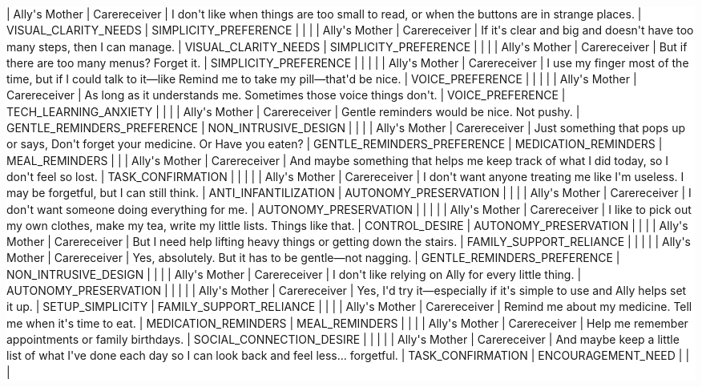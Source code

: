 | Ally's Mother | Carereceiver | I don't like when things are too small to read, or when the buttons are in strange places.                                                                           | VISUAL_CLARITY_NEEDS           | SIMPLICITY_PREFERENCE          |                             |                       |
| Ally's Mother | Carereceiver | If it's clear and big and doesn't have too many steps, then I can manage.                                                                                            | VISUAL_CLARITY_NEEDS           | SIMPLICITY_PREFERENCE          |                             |                       |
| Ally's Mother | Carereceiver | But if there are too many menus? Forget it.                                                                                                                          | SIMPLICITY_PREFERENCE          |                                |                             |                       |
| Ally's Mother | Carereceiver | I use my finger most of the time, but if I could talk to it—like Remind me to take my pill—that'd be nice.                                                           | VOICE_PREFERENCE               |                                |                             |                       |
| Ally's Mother | Carereceiver | As long as it understands me. Sometimes those voice things don't.                                                                                                    | VOICE_PREFERENCE               | TECH_LEARNING_ANXIETY          |                             |                       |
| Ally's Mother | Carereceiver | Gentle reminders would be nice. Not pushy.                                                                                                                           | GENTLE_REMINDERS_PREFERENCE    | NON_INTRUSIVE_DESIGN           |                             |                       |
| Ally's Mother | Carereceiver | Just something that pops up or says, Don't forget your medicine. Or Have you eaten?                                                                                  | GENTLE_REMINDERS_PREFERENCE    | MEDICATION_REMINDERS           | MEAL_REMINDERS              |                       |
| Ally's Mother | Carereceiver | And maybe something that helps me keep track of what I did today, so I don't feel so lost.                                                                           | TASK_CONFIRMATION              |                                |                             |                       |
| Ally's Mother | Carereceiver | I don't want anyone treating me like I'm useless. I may be forgetful, but I can still think.                                                                         | ANTI_INFANTILIZATION           | AUTONOMY_PRESERVATION          |                             |                       |
| Ally's Mother | Carereceiver | I don't want someone doing everything for me.                                                                                                                        | AUTONOMY_PRESERVATION          |                                |                             |                       |
| Ally's Mother | Carereceiver | I like to pick out my own clothes, make my tea, write my little lists. Things like that.                                                                             | CONTROL_DESIRE                 | AUTONOMY_PRESERVATION          |                             |                       |
| Ally's Mother | Carereceiver | But I need help lifting heavy things or getting down the stairs.                                                                                                     | FAMILY_SUPPORT_RELIANCE        |                                |                             |                       |
| Ally's Mother | Carereceiver | Yes, absolutely. But it has to be gentle—not nagging.                                                                                                                | GENTLE_REMINDERS_PREFERENCE    | NON_INTRUSIVE_DESIGN           |                             |                       |
| Ally's Mother | Carereceiver | I don't like relying on Ally for every little thing.                                                                                                                 | AUTONOMY_PRESERVATION          |                                |                             |                       |
| Ally's Mother | Carereceiver | Yes, I'd try it—especially if it's simple to use and Ally helps set it up.                                                                                           | SETUP_SIMPLICITY               | FAMILY_SUPPORT_RELIANCE        |                             |                       |
| Ally's Mother | Carereceiver | Remind me about my medicine. Tell me when it's time to eat.                                                                                                          | MEDICATION_REMINDERS           | MEAL_REMINDERS                 |                             |                       |
| Ally's Mother | Carereceiver | Help me remember appointments or family birthdays.                                                                                                                   | SOCIAL_CONNECTION_DESIRE       |                                |                             |                       |
| Ally's Mother | Carereceiver | And maybe keep a little list of what I've done each day so I can look back and feel less... forgetful.                                                               | TASK_CONFIRMATION              | ENCOURAGEMENT_NEED             |                             |                       |